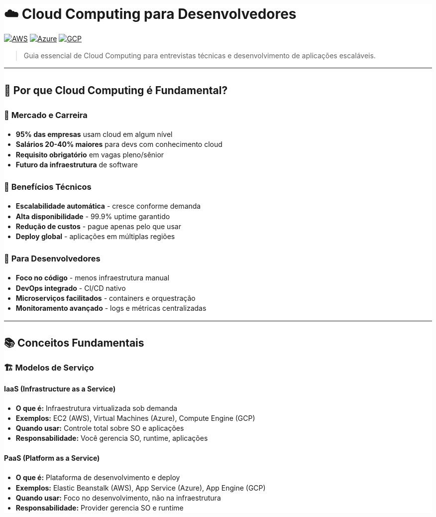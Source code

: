 # ☁️ Cloud Computing para Desenvolvedores

[![AWS](https://img.shields.io/badge/cloud-AWS-orange.svg)](https://aws.amazon.com/)
[![Azure](https://img.shields.io/badge/cloud-Azure-blue.svg)](https://azure.microsoft.com/)
[![GCP](https://img.shields.io/badge/cloud-GCP-green.svg)](https://cloud.google.com/)

> Guia essencial de Cloud Computing para entrevistas técnicas e desenvolvimento de aplicações escaláveis.

---

## 🎯 Por que Cloud Computing é Fundamental?

### 💼 **Mercado e Carreira**

- **95% das empresas** usam cloud em algum nível
- **Salários 20-40% maiores** para devs com conhecimento cloud
- **Requisito obrigatório** em vagas pleno/sênior
- **Futuro da infraestrutura** de software

### 🚀 **Benefícios Técnicos**

- **Escalabilidade automática** - cresce conforme demanda
- **Alta disponibilidade** - 99.9% uptime garantido
- **Redução de custos** - pague apenas pelo que usar
- **Deploy global** - aplicações em múltiplas regiões

### 🔧 **Para Desenvolvedores**

- **Foco no código** - menos infraestrutura manual
- **DevOps integrado** - CI/CD nativo
- **Microserviços facilitados** - containers e orquestração
- **Monitoramento avançado** - logs e métricas centralizadas

---

## 📚 Conceitos Fundamentais

### 🏗️ **Modelos de Serviço**

#### **IaaS (Infrastructure as a Service)**

- **O que é:** Infraestrutura virtualizada sob demanda
- **Exemplos:** EC2 (AWS), Virtual Machines (Azure), Compute Engine (GCP)
- **Quando usar:** Controle total sobre SO e aplicações
- **Responsabilidade:** Você gerencia SO, runtime, aplicações

#### **PaaS (Platform as a Service)**

- **O que é:** Plataforma de desenvolvimento e deploy
- **Exemplos:** Elastic Beanstalk (AWS), App Service (Azure), App Engine (GCP)
- **Quando usar:** Foco no desenvolvimento, não na infraestrutura
- **Responsabilidade:** Provider gerencia SO e runtime
